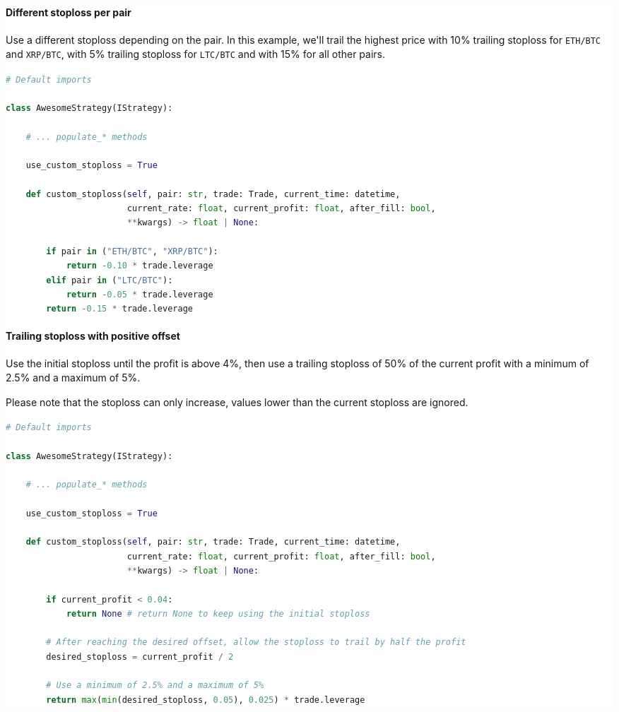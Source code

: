 #### Different stoploss per pair

Use a different stoploss depending on the pair.
In this example, we'll trail the highest price with 10% trailing stoploss for `ETH/BTC` and `XRP/BTC`, with 5% trailing stoploss for `LTC/BTC` and with 15% for all other pairs.

``` python
# Default imports

class AwesomeStrategy(IStrategy):

    # ... populate_* methods

    use_custom_stoploss = True

    def custom_stoploss(self, pair: str, trade: Trade, current_time: datetime,
                        current_rate: float, current_profit: float, after_fill: bool,
                        **kwargs) -> float | None:

        if pair in ("ETH/BTC", "XRP/BTC"):
            return -0.10 * trade.leverage
        elif pair in ("LTC/BTC"):
            return -0.05 * trade.leverage
        return -0.15 * trade.leverage
```

#### Trailing stoploss with positive offset

Use the initial stoploss until the profit is above 4%, then use a trailing stoploss of 50% of the current profit with a minimum of 2.5% and a maximum of 5%.

Please note that the stoploss can only increase, values lower than the current stoploss are ignored.

``` python
# Default imports

class AwesomeStrategy(IStrategy):

    # ... populate_* methods

    use_custom_stoploss = True

    def custom_stoploss(self, pair: str, trade: Trade, current_time: datetime,
                        current_rate: float, current_profit: float, after_fill: bool,
                        **kwargs) -> float | None:

        if current_profit < 0.04:
            return None # return None to keep using the initial stoploss

        # After reaching the desired offset, allow the stoploss to trail by half the profit
        desired_stoploss = current_profit / 2

        # Use a minimum of 2.5% and a maximum of 5%
        return max(min(desired_stoploss, 0.05), 0.025) * trade.leverage
```
